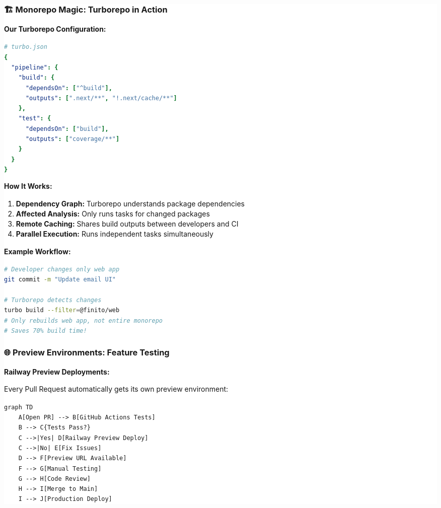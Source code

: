 ### 🏗️ Monorepo Magic: Turborepo in Action

**Our Turborepo Configuration:**

```yaml
# turbo.json
{
  "pipeline": {
    "build": {
      "dependsOn": ["^build"],
      "outputs": [".next/**", "!.next/cache/**"]
    },
    "test": {
      "dependsOn": ["build"],
      "outputs": ["coverage/**"]
    }
  }
}
```

**How It Works:**

1. **Dependency Graph:** Turborepo understands package dependencies
2. **Affected Analysis:** Only runs tasks for changed packages
3. **Remote Caching:** Shares build outputs between developers and CI
4. **Parallel Execution:** Runs independent tasks simultaneously

**Example Workflow:**
```bash
# Developer changes only web app
git commit -m "Update email UI"

# Turborepo detects changes
turbo build --filter=@finito/web
# Only rebuilds web app, not entire monorepo
# Saves 70% build time!
```

### 🌐 Preview Environments: Feature Testing

**Railway Preview Deployments:**

Every Pull Request automatically gets its own preview environment:

```mermaid
graph TD
    A[Open PR] --> B[GitHub Actions Tests]
    B --> C{Tests Pass?}
    C -->|Yes| D[Railway Preview Deploy]
    C -->|No| E[Fix Issues]
    D --> F[Preview URL Available]
    F --> G[Manual Testing]
    G --> H[Code Review]
    H --> I[Merge to Main]
    I --> J[Production Deploy]
```
